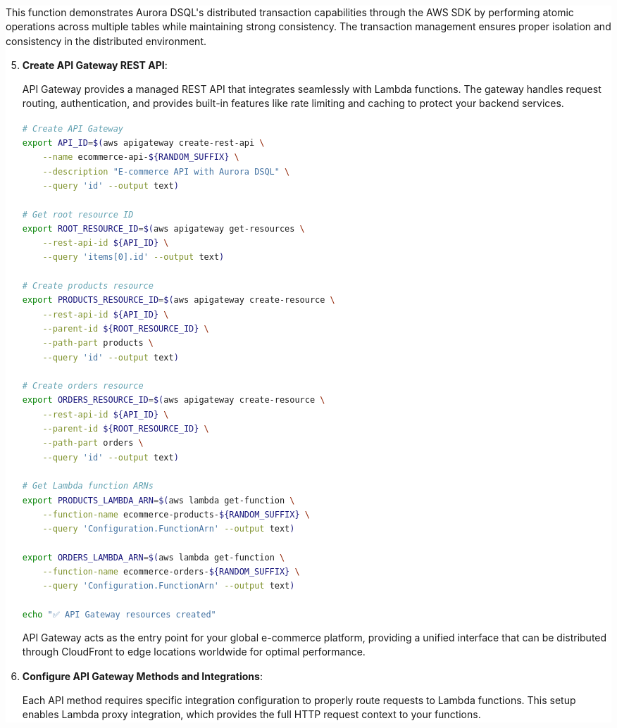    This function demonstrates Aurora DSQL's distributed transaction capabilities through the AWS SDK by performing atomic operations across multiple tables while maintaining strong consistency. The transaction management ensures proper isolation and consistency in the distributed environment.

5. **Create API Gateway REST API**:

   API Gateway provides a managed REST API that integrates seamlessly with Lambda functions. The gateway handles request routing, authentication, and provides built-in features like rate limiting and caching to protect your backend services.

   ```bash
   # Create API Gateway
   export API_ID=$(aws apigateway create-rest-api \
       --name ecommerce-api-${RANDOM_SUFFIX} \
       --description "E-commerce API with Aurora DSQL" \
       --query 'id' --output text)
   
   # Get root resource ID
   export ROOT_RESOURCE_ID=$(aws apigateway get-resources \
       --rest-api-id ${API_ID} \
       --query 'items[0].id' --output text)
   
   # Create products resource
   export PRODUCTS_RESOURCE_ID=$(aws apigateway create-resource \
       --rest-api-id ${API_ID} \
       --parent-id ${ROOT_RESOURCE_ID} \
       --path-part products \
       --query 'id' --output text)
   
   # Create orders resource
   export ORDERS_RESOURCE_ID=$(aws apigateway create-resource \
       --rest-api-id ${API_ID} \
       --parent-id ${ROOT_RESOURCE_ID} \
       --path-part orders \
       --query 'id' --output text)
   
   # Get Lambda function ARNs
   export PRODUCTS_LAMBDA_ARN=$(aws lambda get-function \
       --function-name ecommerce-products-${RANDOM_SUFFIX} \
       --query 'Configuration.FunctionArn' --output text)
   
   export ORDERS_LAMBDA_ARN=$(aws lambda get-function \
       --function-name ecommerce-orders-${RANDOM_SUFFIX} \
       --query 'Configuration.FunctionArn' --output text)
   
   echo "✅ API Gateway resources created"
   ```

   API Gateway acts as the entry point for your global e-commerce platform, providing a unified interface that can be distributed through CloudFront to edge locations worldwide for optimal performance.

6. **Configure API Gateway Methods and Integrations**:

   Each API method requires specific integration configuration to properly route requests to Lambda functions. This setup enables Lambda proxy integration, which provides the full HTTP request context to your functions.
